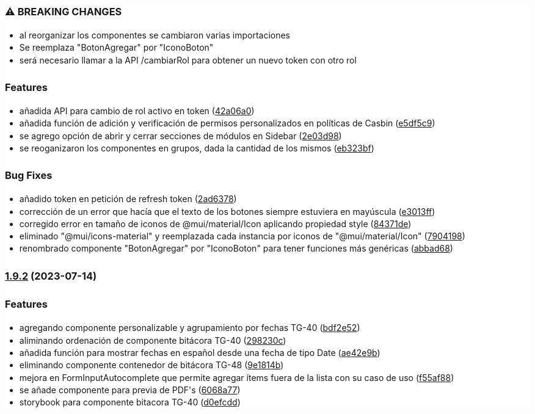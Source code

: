 
### ⚠ BREAKING CHANGES

* al reorganizar los componentes se cambiaron varias importaciones
* Se reemplaza "BotonAgregar" por "IconoBoton"
* será necesario llamar a la API /cambiarRol para obtener un nuevo token con otro rol

### Features

* añadida API para cambio de rol activo en token ([42a06a0](https://gitlab.agetic.gob.bo/agetic/agetic/proyectos-base/agetic-next-base-frontend/commit/42a06a010763947267ee4c7f949ce84a53a4b62e))
* añadida función de adición y verificación de permisos personalizados en políticas de Casbin ([e5df5c9](https://gitlab.agetic.gob.bo/agetic/agetic/proyectos-base/agetic-next-base-frontend/commit/e5df5c9b1325ac6dd9c96d152ca247d646feda71))
* se agrego opción de abrir y cerrar secciones de módulos en Sidebar ([2e03d98](https://gitlab.agetic.gob.bo/agetic/agetic/proyectos-base/agetic-next-base-frontend/commit/2e03d983f2da23d82d2ea1fa4c524e92fab33910))
* se reoganizaron los componentes en grupos, dada la cantidad de los mismos ([eb323bf](https://gitlab.agetic.gob.bo/agetic/agetic/proyectos-base/agetic-next-base-frontend/commit/eb323bf052294a6a4226eb182c1e7719350794a5))


### Bug Fixes

* añadido token en petición de refresh token ([2ad6378](https://gitlab.agetic.gob.bo/agetic/agetic/proyectos-base/agetic-next-base-frontend/commit/2ad6378195c24dbcae489eeec89592669c675a12))
* corrección de un error que hacía que el texto de los botones siempre estuviera en mayúscula ([e3013ff](https://gitlab.agetic.gob.bo/agetic/agetic/proyectos-base/agetic-next-base-frontend/commit/e3013ff3b5be71033a4cf0b81cd9b6585bbb6a56))
* corregido error en tamaño de iconos de @mui/material/Icon aplicando propiedad style ([84371de](https://gitlab.agetic.gob.bo/agetic/agetic/proyectos-base/agetic-next-base-frontend/commit/84371decc9017bd63697d3e26825ce72b81d5e8d))
* eliminado "@mui/icons-material" y reemplazada cada instancia por iconos de "@mui/material/Icon" ([7904198](https://gitlab.agetic.gob.bo/agetic/agetic/proyectos-base/agetic-next-base-frontend/commit/790419870315a7aa6c1a7d6b74e8b14d90a6edab))
* renombrado componente "BotonAgregar" por "IconoBoton" para tener funciones más genéricas ([abbad68](https://gitlab.agetic.gob.bo/agetic/agetic/proyectos-base/agetic-next-base-frontend/commit/abbad686f0cb2d7cf5117d69dc075c85a2038a93))

### [1.9.2](https://gitlab.agetic.gob.bo/agetic/agetic/proyectos-base/agetic-next-base-frontend/compare/v1.9.1...v1.9.2) (2023-07-14)


### Features

* agregando componente personalizable y agrupamiento por fechas TG-40 ([bdf2e52](https://gitlab.agetic.gob.bo/agetic/agetic/proyectos-base/agetic-next-base-frontend/commit/bdf2e521445781714d2b83c890817314a46f9cd7))
* aliminando ordenación de componente bitácora TG-40 ([298230c](https://gitlab.agetic.gob.bo/agetic/agetic/proyectos-base/agetic-next-base-frontend/commit/298230c58da41c70803c6fc167915930559e34ec))
* añadida función para mostrar fechas en español desde una fecha de tipo Date ([ae42e9b](https://gitlab.agetic.gob.bo/agetic/agetic/proyectos-base/agetic-next-base-frontend/commit/ae42e9b01b8b5255dec15958946d969d8e738851))
* eliminando componente contenedor de bitácora TG-48 ([9e1814b](https://gitlab.agetic.gob.bo/agetic/agetic/proyectos-base/agetic-next-base-frontend/commit/9e1814b75fbe26556aec4fb6ffb6a8aff19e181c))
* mejora en FormInputAutocomplete que permite agregar ítems fuera de la lista con su caso de uso ([f55af88](https://gitlab.agetic.gob.bo/agetic/agetic/proyectos-base/agetic-next-base-frontend/commit/f55af88018eb4b2ca68107da1c71da7f53479a74))
* se añade componente para previa de PDF's ([6068a77](https://gitlab.agetic.gob.bo/agetic/agetic/proyectos-base/agetic-next-base-frontend/commit/6068a77d52f97da0c2d60241f371d441aa6d67f6))
* storybook para componente bitacora TG-40 ([d0efcdd](https://gitlab.agetic.gob.bo/agetic/agetic/proyectos-base/agetic-next-base-frontend/commit/d0efcddb2854a271a5a9c2dc7873b3fcee3669a8))
